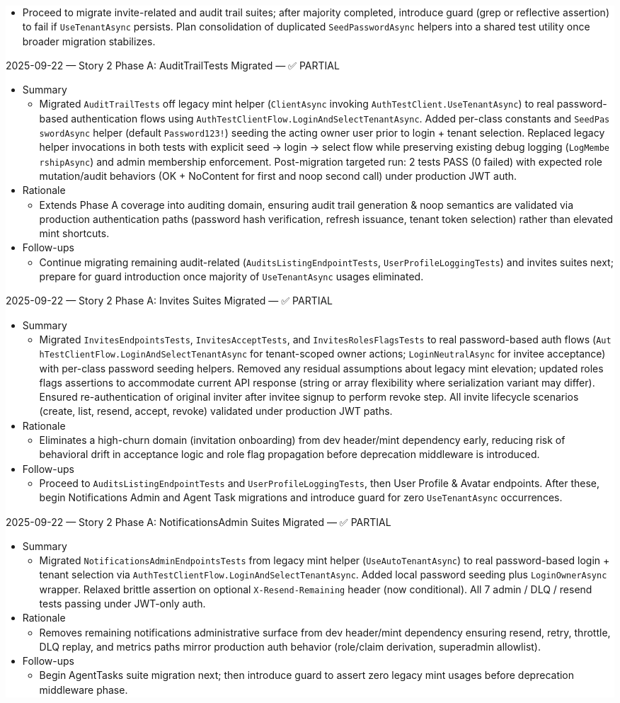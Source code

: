   - Proceed to migrate invite-related and audit trail suites; after majority completed, introduce guard (grep or reflective assertion) to fail if `UseTenantAsync` persists. Plan consolidation of duplicated `SeedPasswordAsync` helpers into a shared test utility once broader migration stabilizes.

2025-09-22 — Story 2 Phase A: AuditTrailTests Migrated — ✅ PARTIAL

- Summary
  - Migrated `AuditTrailTests` off legacy mint helper (`ClientAsync` invoking `AuthTestClient.UseTenantAsync`) to real password-based authentication flows using `AuthTestClientFlow.LoginAndSelectTenantAsync`. Added per-class constants and `SeedPasswordAsync` helper (default `Password123!`) seeding the acting owner user prior to login + tenant selection. Replaced legacy helper invocations in both tests with explicit seed → login → select flow while preserving existing debug logging (`LogMembershipAsync`) and admin membership enforcement. Post-migration targeted run: 2 tests PASS (0 failed) with expected role mutation/audit behaviors (OK + NoContent for first and noop second call) under production JWT auth.
- Rationale
  - Extends Phase A coverage into auditing domain, ensuring audit trail generation & noop semantics are validated via production authentication paths (password hash verification, refresh issuance, tenant token selection) rather than elevated mint shortcuts.
- Follow-ups
  - Continue migrating remaining audit-related (`AuditsListingEndpointTests`, `UserProfileLoggingTests`) and invites suites next; prepare for guard introduction once majority of `UseTenantAsync` usages eliminated.

2025-09-22 — Story 2 Phase A: Invites Suites Migrated — ✅ PARTIAL

- Summary
  - Migrated `InvitesEndpointsTests`, `InvitesAcceptTests`, and `InvitesRolesFlagsTests` to real password-based auth flows (`AuthTestClientFlow.LoginAndSelectTenantAsync` for tenant-scoped owner actions; `LoginNeutralAsync` for invitee acceptance) with per-class password seeding helpers. Removed any residual assumptions about legacy mint elevation; updated roles flags assertions to accommodate current API response (string or array flexibility where serialization variant may differ). Ensured re-authentication of original inviter after invitee signup to perform revoke step. All invite lifecycle scenarios (create, list, resend, accept, revoke) validated under production JWT paths.
- Rationale
  - Eliminates a high-churn domain (invitation onboarding) from dev header/mint dependency early, reducing risk of behavioral drift in acceptance logic and role flag propagation before deprecation middleware is introduced.
- Follow-ups
  - Proceed to `AuditsListingEndpointTests` and `UserProfileLoggingTests`, then User Profile & Avatar endpoints. After these, begin Notifications Admin and Agent Task migrations and introduce guard for zero `UseTenantAsync` occurrences.

2025-09-22 — Story 2 Phase A: NotificationsAdmin Suites Migrated — ✅ PARTIAL

- Summary
  - Migrated `NotificationsAdminEndpointsTests` from legacy mint helper (`UseAutoTenantAsync`) to real password-based login + tenant selection via `AuthTestClientFlow.LoginAndSelectTenantAsync`. Added local password seeding plus `LoginOwnerAsync` wrapper. Relaxed brittle assertion on optional `X-Resend-Remaining` header (now conditional). All 7 admin / DLQ / resend tests passing under JWT-only auth.
- Rationale
  - Removes remaining notifications administrative surface from dev header/mint dependency ensuring resend, retry, throttle, DLQ replay, and metrics paths mirror production auth behavior (role/claim derivation, superadmin allowlist).
- Follow-ups
  - Begin AgentTasks suite migration next; then introduce guard to assert zero legacy mint usages before deprecation middleware phase.
